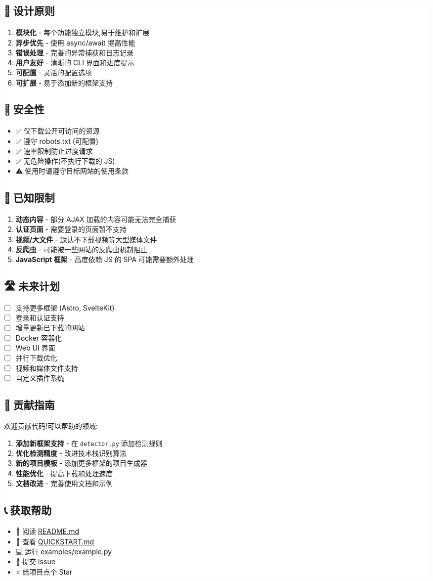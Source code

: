 ## 🎯 设计原则

1. **模块化** - 每个功能独立模块,易于维护和扩展
2. **异步优先** - 使用 async/await 提高性能
3. **错误处理** - 完善的异常捕获和日志记录
4. **用户友好** - 清晰的 CLI 界面和进度提示
5. **可配置** - 灵活的配置选项
6. **可扩展** - 易于添加新的框架支持

## 🔐 安全性

- ✅ 仅下载公开可访问的资源
- ✅ 遵守 robots.txt (可配置)
- ✅ 速率限制防止过度请求
- ✅ 无危险操作(不执行下载的 JS)
- ⚠️ 使用时请遵守目标网站的使用条款

## 🚧 已知限制

1. **动态内容** - 部分 AJAX 加载的内容可能无法完全捕获
2. **认证页面** - 需要登录的页面暂不支持
3. **视频/大文件** - 默认不下载视频等大型媒体文件
4. **反爬虫** - 可能被一些网站的反爬虫机制阻止
5. **JavaScript 框架** - 高度依赖 JS 的 SPA 可能需要额外处理

## 🛣️ 未来计划

- [ ] 支持更多框架 (Astro, SvelteKit)
- [ ] 登录和认证支持
- [ ] 增量更新已下载的网站
- [ ] Docker 容器化
- [ ] Web UI 界面
- [ ] 并行下载优化
- [ ] 视频和媒体文件支持
- [ ] 自定义插件系统

## 🤝 贡献指南

欢迎贡献代码!可以帮助的领域:

1. **添加新框架支持** - 在 `detector.py` 添加检测规则
2. **优化检测精度** - 改进技术栈识别算法
3. **新的项目模板** - 添加更多框架的项目生成器
4. **性能优化** - 提高下载和处理速度
5. **文档改进** - 完善使用文档和示例

## 📞 获取帮助

- 📖 阅读 [README.md](README.md)
- 🚀 查看 [QUICKSTART.md](QUICKSTART.md)
- 💻 运行 [examples/example.py](examples/example.py)
- 💬 提交 Issue
- ⭐ 给项目点个 Star
